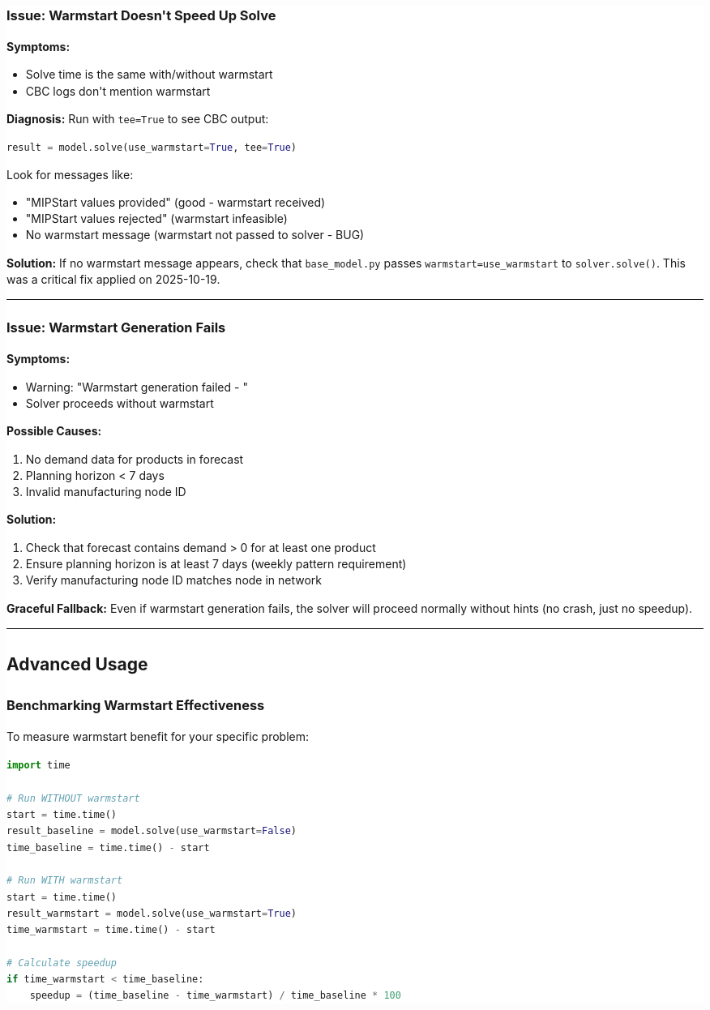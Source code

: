 
### Issue: Warmstart Doesn't Speed Up Solve

**Symptoms:**
- Solve time is the same with/without warmstart
- CBC logs don't mention warmstart

**Diagnosis:**
Run with `tee=True` to see CBC output:
```python
result = model.solve(use_warmstart=True, tee=True)
```

Look for messages like:
- "MIPStart values provided" (good - warmstart received)
- "MIPStart values rejected" (warmstart infeasible)
- No warmstart message (warmstart not passed to solver - BUG)

**Solution:**
If no warmstart message appears, check that `base_model.py` passes `warmstart=use_warmstart` to `solver.solve()`. This was a critical fix applied on 2025-10-19.

---

### Issue: Warmstart Generation Fails

**Symptoms:**
- Warning: "Warmstart generation failed - <error>"
- Solver proceeds without warmstart

**Possible Causes:**
1. No demand data for products in forecast
2. Planning horizon < 7 days
3. Invalid manufacturing node ID

**Solution:**
1. Check that forecast contains demand > 0 for at least one product
2. Ensure planning horizon is at least 7 days (weekly pattern requirement)
3. Verify manufacturing node ID matches node in network

**Graceful Fallback:**
Even if warmstart generation fails, the solver will proceed normally without hints (no crash, just no speedup).

---

## Advanced Usage

### Benchmarking Warmstart Effectiveness

To measure warmstart benefit for your specific problem:

```python
import time

# Run WITHOUT warmstart
start = time.time()
result_baseline = model.solve(use_warmstart=False)
time_baseline = time.time() - start

# Run WITH warmstart
start = time.time()
result_warmstart = model.solve(use_warmstart=True)
time_warmstart = time.time() - start

# Calculate speedup
if time_warmstart < time_baseline:
    speedup = (time_baseline - time_warmstart) / time_baseline * 100
```